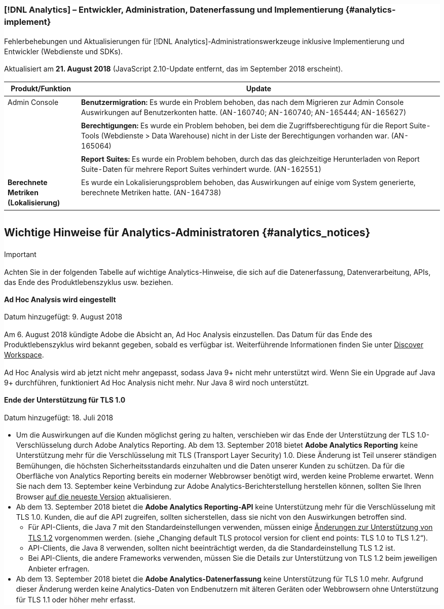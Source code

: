 ### [!DNL Analytics] – Entwickler, Administration, Datenerfassung und Implementierung {#analytics-implement}

Fehlerbehebungen und Aktualisierungen für [!DNL Analytics]-Administrationswerkzeuge inklusive Implementierung und Entwickler (Webdienste und SDKs).

Aktualisiert am **21. August 2018** (JavaScript 2.10-Update entfernt, das im September 2018 erscheint).

| Produkt/Funktion | Update |
|--- |--- |
| Admin Console | **Benutzermigration:** Es wurde ein Problem behoben, das nach dem Migrieren zur Admin Console Auswirkungen auf Benutzerkonten hatte. (AN-160740; AN-160740; AN-165444; AN-165627) |
|  | **Berechtigungen:** Es wurde ein Problem behoben, bei dem die Zugriffsberechtigung für die Report Suite-Tools (Webdienste > Data Warehouse) nicht in der Liste der Berechtigungen vorhanden war. (AN-165064) |
|  | **Report Suites:** Es wurde ein Problem behoben, durch das das gleichzeitige Herunterladen von Report Suite-Daten für mehrere Report Suites verhindert wurde. (AN-162551) |
| **Berechnete Metriken (Lokalisierung)** | Es wurde ein Lokalisierungsproblem behoben, das Auswirkungen auf einige vom System generierte, berechnete Metriken hatte. (AN-164738) |

## Wichtige Hinweise für Analytics-Administratoren  {#analytics_notices}

>[!IMPORTANT]
>
>Achten Sie in der folgenden Tabelle auf wichtige Analytics-Hinweise, die sich auf die Datenerfassung, Datenverarbeitung, APIs, das Ende des Produktlebenszyklus usw. beziehen.

**Ad Hoc Analysis wird eingestellt**

Datum hinzugefügt: 9. August 2018

Am 6. August 2018 kündigte Adobe die Absicht an, Ad Hoc Analysis einzustellen. Das Datum für das Ende des Produktlebenszyklus wird bekannt gegeben, sobald es verfügbar ist. Weiterführende Informationen finden Sie unter [Discover Workspace](https://spark.adobe.com/page/S9Bhp66VJ2fEn/).

Ad Hoc Analysis wird ab jetzt nicht mehr angepasst, sodass Java 9+ nicht mehr unterstützt wird. Wenn Sie ein Upgrade auf Java 9+ durchführen, funktioniert Ad Hoc Analysis nicht mehr. Nur Java 8 wird noch unterstützt.

**Ende der Unterstützung für TLS 1.0**

Datum hinzugefügt: 18. Juli 2018

* Um die Auswirkungen auf die Kunden möglichst gering zu halten, verschieben wir das Ende der Unterstützung der TLS 1.0-Verschlüsselung durch Adobe Analytics Reporting. Ab dem 13. September 2018 bietet **Adobe Analytics Reporting** keine Unterstützung mehr für die Verschlüsselung mit TLS (Transport Layer Security) 1.0. Diese Änderung ist Teil unserer ständigen Bemühungen, die höchsten Sicherheitsstandards einzuhalten und die Daten unserer Kunden zu schützen. Da für die Oberfläche von Analytics Reporting bereits ein moderner Webbrowser benötigt wird, werden keine Probleme erwartet. Wenn Sie nach dem 13. September keine Verbindung zur Adobe Analytics-Berichterstellung herstellen können, sollten Sie Ihren Browser [auf die neueste Version](https://marketing.adobe.com/resources/help/en_US/sc/user/requirements.html) aktualisieren.
* Ab dem 13. September 2018 bietet die **Adobe Analytics Reporting-API** keine Unterstützung mehr für die Verschlüsselung mit TLS 1.0. Kunden, die auf die API zugreifen, sollten sicherstellen, dass sie nicht von den Auswirkungen betroffen sind.
   * Für API-Clients, die Java 7 mit den Standardeinstellungen verwenden, müssen einige [Änderungen zur Unterstützung von TLS 1.2](https://www.java.com/en/configure_crypto.html) vorgenommen werden. (siehe „Changing default TLS protocol version for client end points: TLS 1.0 to TLS 1.2“).
   * API-Clients, die Java 8 verwenden, sollten nicht beeinträchtigt werden, da die Standardeinstellung TLS 1.2 ist.
   * Bei API-Clients, die andere Frameworks verwenden, müssen Sie die Details zur Unterstützung von TLS 1.2 beim jeweiligen Anbieter erfragen.
* Ab dem 13. September 2018 bietet die **Adobe Analytics-Datenerfassung** keine Unterstützung für TLS 1.0 mehr. Aufgrund dieser Änderung werden keine Analytics-Daten von Endbenutzern mit älteren Geräten oder Webbrowsern ohne Unterstützung für TLS 1.1 oder höher mehr erfasst.
